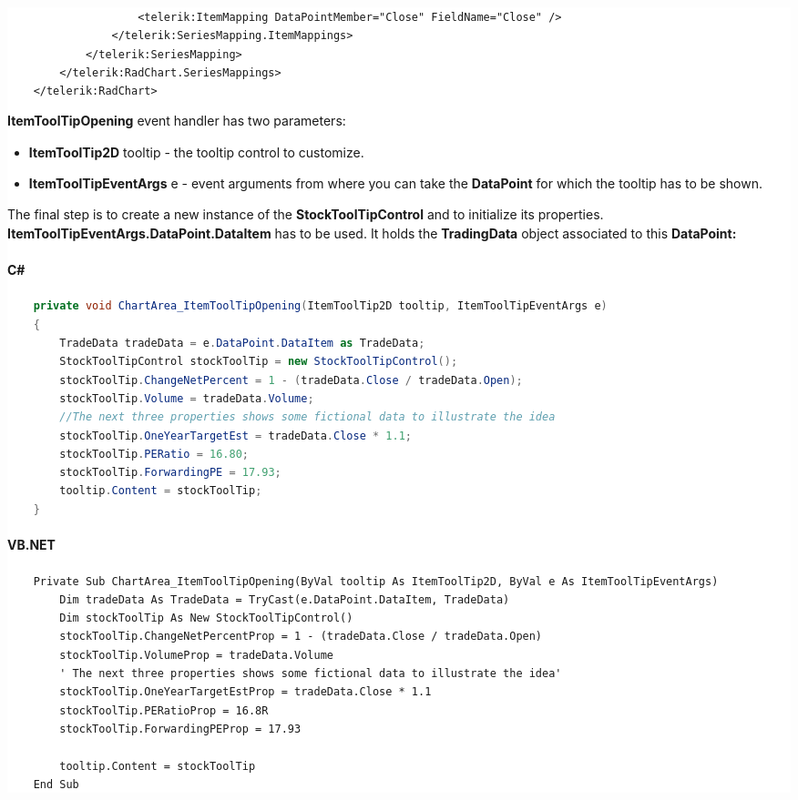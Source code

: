 ```XAML
	                <telerik:ItemMapping DataPointMember="Close" FieldName="Close" />
	            </telerik:SeriesMapping.ItemMappings>
	        </telerik:SeriesMapping>
	    </telerik:RadChart.SeriesMappings>
	</telerik:RadChart>
```



__ItemToolTipOpening__ event handler has two parameters:

* __ItemToolTip2D__ tooltip - the tooltip control to customize. 


* __ItemToolTipEventArgs__ e - event arguments from where you can take the __DataPoint__ for which the tooltip has to be shown. 

The final step is to create a new instance of the __StockToolTipControl__ and to initialize its properties. __ItemToolTipEventArgs.DataPoint.DataItem__ has to be used. It holds the __TradingData__ object associated to this __DataPoint:__

#### __C#__

```C#
	private void ChartArea_ItemToolTipOpening(ItemToolTip2D tooltip, ItemToolTipEventArgs e)
	{
	    TradeData tradeData = e.DataPoint.DataItem as TradeData;
	    StockToolTipControl stockToolTip = new StockToolTipControl();
	    stockToolTip.ChangeNetPercent = 1 - (tradeData.Close / tradeData.Open);
	    stockToolTip.Volume = tradeData.Volume;
	    //The next three properties shows some fictional data to illustrate the idea
	    stockToolTip.OneYearTargetEst = tradeData.Close * 1.1;
	    stockToolTip.PERatio = 16.80;
	    stockToolTip.ForwardingPE = 17.93;
	    tooltip.Content = stockToolTip;
	}
```



#### __VB.NET__

```VB.NET
	Private Sub ChartArea_ItemToolTipOpening(ByVal tooltip As ItemToolTip2D, ByVal e As ItemToolTipEventArgs)
	    Dim tradeData As TradeData = TryCast(e.DataPoint.DataItem, TradeData)
	    Dim stockToolTip As New StockToolTipControl()
	    stockToolTip.ChangeNetPercentProp = 1 - (tradeData.Close / tradeData.Open)
	    stockToolTip.VolumeProp = tradeData.Volume
	    ' The next three properties shows some fictional data to illustrate the idea' 
	    stockToolTip.OneYearTargetEstProp = tradeData.Close * 1.1
	    stockToolTip.PERatioProp = 16.8R
	    stockToolTip.ForwardingPEProp = 17.93
	
	    tooltip.Content = stockToolTip
	End Sub
```
